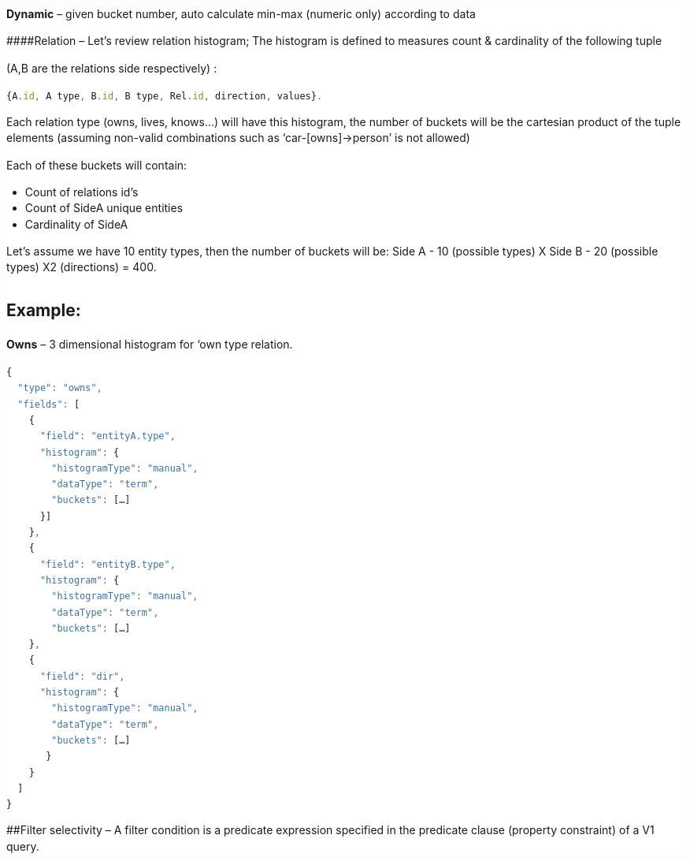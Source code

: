 **Dynamic** – given bucket number, auto calculate min-max (numeric only) according to data 

####Relation – 
Let’s review relation histogram; The histogram is defined to measures count & cardinality of the following tuple 

(A,B are the relations side respectively) :

```javascript
{A.id, A type, B.id, B type, Rel.id, direction, values}.
```

Each relation type (owns, lives, knows...) will have this histogram, the number of buckets will be the cartesian product of the tuple elements (assuming non-valid combinations such as ‘car-[owns]->person’ is not allowed)

Each of these buckets will contain:

* Count of relations id’s
* Count of SideA unique entities
* Cardinality of SideA

Let’s assume we have 10 entity types, then the number of buckets will be:
 Side A - 10 (possible types) X Side B - 20 (possible types) X2 (directions) = 400.

Example:
-----
**Owns** – 3 dimensional histogram for ‘own type relation.

```javascript
{
  "type": "owns",
  "fields": [
    {
      "field": "entityA.type",
      "histogram": {
        "histogramType": "manual",
        "dataType": "term",
        "buckets": […]
      }]
    },
    {	
      "field": "entityB.type",
      "histogram": {
        "histogramType": "manual",
        "dataType": "term",
        "buckets": […]
    },
    {	
      "field": "dir",
      "histogram": {
        "histogramType": "manual",
        "dataType": "term",
        "buckets": […]
       }
    }
  ]
}
```
##Filter selectivity – 
A filter condition is a predicate expression specified in the predicate clause (property constraint) of a V1 query.
